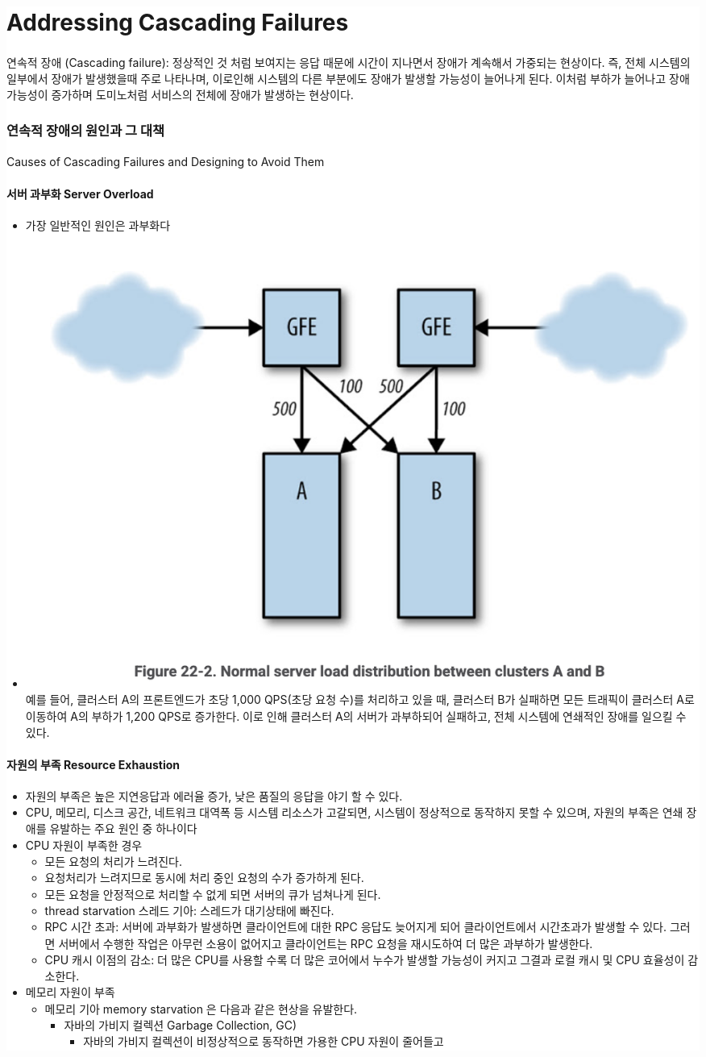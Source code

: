 # Addressing Cascading Failures

연속적 장애 (Cascading failure): 
정상적인 것 처럼 보여지는 응답 때문에 시간이 지나면서 장애가 계속해서 가중되는 현상이다. 
즉, 전체 시스템의 일부에서 장애가 발생했을때 주로 나타나며, 이로인해 시스템의 다른 부분에도 장애가 발생할 가능성이 늘어나게 된다. 이처럼 부하가 늘어나고 장애 가능성이 증가하며 도미노처럼 서비스의 전체에 장애가 발생하는 현상이다.

### 연속적 장애의 원인과 그 대책
Causes of Cascading Failures and Designing to Avoid Them

#### 서버 과부화 Server Overload
- 가장 일반적인 원인은 과부화다 
- ![400](images/Pasted%20image%2020250217224122.png)
  예를 들어, 클러스터 A의 프론트엔드가 초당 1,000 QPS(초당 요청 수)를 처리하고 있을 때, 클러스터 B가 실패하면 모든 트래픽이 클러스터 A로 이동하여 A의 부하가 1,200 QPS로 증가한다. 이로 인해 클러스터 A의 서버가 과부하되어 실패하고, 전체 시스템에 연쇄적인 장애를 일으킬 수 있다.

#### 자원의 부족 Resource Exhaustion

- 자원의 부족은 높은 지연응답과 에러율 증가, 낮은 품질의 응답을 야기 할 수 있다.
- CPU, 메모리, 디스크 공간, 네트워크 대역폭 등 시스템 리소스가 고갈되면, 시스템이 정상적으로 동작하지 못할 수 있으며, 자원의 부족은 연쇄 장애를 유발하는 주요 원인 중 하나이다
- CPU 자원이 부족한 경우
	- 모든 요청의 처리가 느려진다.
	- 요청처리가 느려지므로 동시에 처리 중인 요청의 수가 증가하게 된다.
	- 모든 요청을 안정적으로 처리할 수 없게 되면 서버의 큐가 넘쳐나게 된다.
	- thread starvation 스레드 기아: 스레드가 대기상태에 빠진다.
	- RPC 시간 초과: 서버에 과부화가 발생하면 클라이언트에 대한 RPC 응답도 늦어지게 되어 클라이언트에서 시간초과가 발생할 수 있다. 그러면 서버에서 수행한 작업은 아무런 소용이 없어지고 클라이언트는 RPC 요청을 재시도하여 더 많은 과부하가 발생한다.
	- CPU 캐시 이점의 감소: 더 많은 CPU를 사용할 수록 더 많은 코어에서 누수가 발생할 가능성이 커지고 그결과 로컬 캐시 및 CPU 효율성이 감소한다.
- 메모리 자원이 부족
	- 메모리 기아 memory starvation 은 다음과 같은 현상을 유발한다.
		- 자바의 가비지 컬렉션 Garbage Collection, GC)
			- 자바의 가비지 컬렉션이 비정상적으로 동작하면 가용한 CPU 자원이 줄어들고
